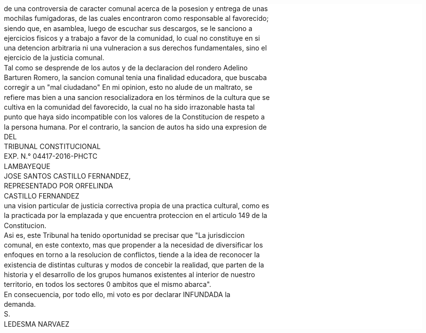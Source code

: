 de una controversia de caracter comunal acerca de la posesion y entrega de unas  
mochilas fumigadoras, de las cuales encontraron como responsable al favorecido;  
siendo que, en asamblea, luego de escuchar sus descargos, se le sanciono a  
ejercicios fisicos y a trabajo a favor de la comunidad, lo cual no constituye en si  
una detencion arbitraria ni una vulneracion a sus derechos fundamentales, sino el  
ejercicio de la justicia comunal.  
Tal como se desprende de los autos y de la declaracion del rondero Adelino  
Barturen Romero, la sancion comunal tenia una finalidad educadora, que buscaba  
corregir a un "mal ciudadano"  En mi opinion, esto no alude de un maltrato, se  
refiere mas bien a una sancion resocializadora en los términos de la cultura que se  
cultiva en la comunidad del favorecido, la cual no ha sido irrazonable hasta tal  
punto que haya sido incompatible con los valores de la Constitucion de respeto a  
la persona humana. Por el contrario, la sancion de autos ha sido una expresion de  
DEL  
TRIBUNAL CONSTITUCIONAL  
EXP. N.° 04417-2016-PHCTC  
LAMBAYEQUE  
JOSE SANTOS CASTILLO FERNANDEZ,  
REPRESENTADO POR ORFELINDA  
CASTILLO FERNANDEZ  
una vision particular de justicia correctiva propia de una practica cultural, como es  
la practicada por la emplazada y que encuentra proteccion en el articulo 149 de la  
Constitucion.  
Asi es, este Tribunal ha tenido oportunidad se precisar que "La jurisdiccion  
comunal, en este contexto, mas que propender a la necesidad de diversificar los  
enfoques en torno a la resolucion de conflictos, tiende a la idea de reconocer la  
existencia de distintas culturas y modos de concebir la realidad, que parten de la  
historia y el desarrollo de los grupos humanos existentes al interior de nuestro  
territorio, en todos los sectores 0 ambitos que el mismo abarca".  
En consecuencia, por todo ello, mi voto es por declarar INFUNDADA la  
demanda.  
S.  
LEDESMA NARVAEZ